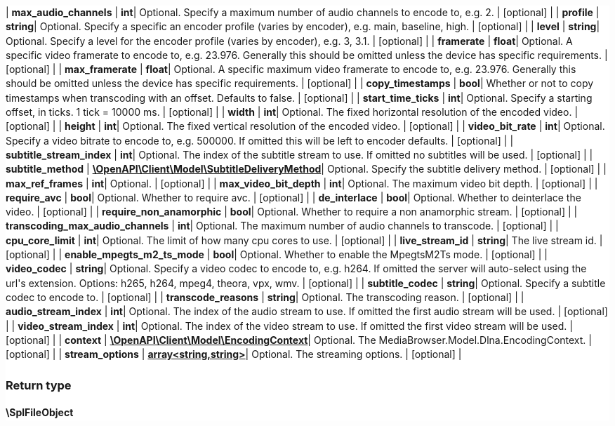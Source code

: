 | **max_audio_channels** | **int**| Optional. Specify a maximum number of audio channels to encode to, e.g. 2. | [optional] |
| **profile** | **string**| Optional. Specify a specific an encoder profile (varies by encoder), e.g. main, baseline, high. | [optional] |
| **level** | **string**| Optional. Specify a level for the encoder profile (varies by encoder), e.g. 3, 3.1. | [optional] |
| **framerate** | **float**| Optional. A specific video framerate to encode to, e.g. 23.976. Generally this should be omitted unless the device has specific requirements. | [optional] |
| **max_framerate** | **float**| Optional. A specific maximum video framerate to encode to, e.g. 23.976. Generally this should be omitted unless the device has specific requirements. | [optional] |
| **copy_timestamps** | **bool**| Whether or not to copy timestamps when transcoding with an offset. Defaults to false. | [optional] |
| **start_time_ticks** | **int**| Optional. Specify a starting offset, in ticks. 1 tick &#x3D; 10000 ms. | [optional] |
| **width** | **int**| Optional. The fixed horizontal resolution of the encoded video. | [optional] |
| **height** | **int**| Optional. The fixed vertical resolution of the encoded video. | [optional] |
| **video_bit_rate** | **int**| Optional. Specify a video bitrate to encode to, e.g. 500000. If omitted this will be left to encoder defaults. | [optional] |
| **subtitle_stream_index** | **int**| Optional. The index of the subtitle stream to use. If omitted no subtitles will be used. | [optional] |
| **subtitle_method** | [**\OpenAPI\Client\Model\SubtitleDeliveryMethod**](../Model/.md)| Optional. Specify the subtitle delivery method. | [optional] |
| **max_ref_frames** | **int**| Optional. | [optional] |
| **max_video_bit_depth** | **int**| Optional. The maximum video bit depth. | [optional] |
| **require_avc** | **bool**| Optional. Whether to require avc. | [optional] |
| **de_interlace** | **bool**| Optional. Whether to deinterlace the video. | [optional] |
| **require_non_anamorphic** | **bool**| Optional. Whether to require a non anamorphic stream. | [optional] |
| **transcoding_max_audio_channels** | **int**| Optional. The maximum number of audio channels to transcode. | [optional] |
| **cpu_core_limit** | **int**| Optional. The limit of how many cpu cores to use. | [optional] |
| **live_stream_id** | **string**| The live stream id. | [optional] |
| **enable_mpegts_m2_ts_mode** | **bool**| Optional. Whether to enable the MpegtsM2Ts mode. | [optional] |
| **video_codec** | **string**| Optional. Specify a video codec to encode to, e.g. h264. If omitted the server will auto-select using the url&#39;s extension. Options: h265, h264, mpeg4, theora, vpx, wmv. | [optional] |
| **subtitle_codec** | **string**| Optional. Specify a subtitle codec to encode to. | [optional] |
| **transcode_reasons** | **string**| Optional. The transcoding reason. | [optional] |
| **audio_stream_index** | **int**| Optional. The index of the audio stream to use. If omitted the first audio stream will be used. | [optional] |
| **video_stream_index** | **int**| Optional. The index of the video stream to use. If omitted the first video stream will be used. | [optional] |
| **context** | [**\OpenAPI\Client\Model\EncodingContext**](../Model/.md)| Optional. The MediaBrowser.Model.Dlna.EncodingContext. | [optional] |
| **stream_options** | [**array<string,string>**](../Model/string.md)| Optional. The streaming options. | [optional] |

### Return type

**\SplFileObject**
